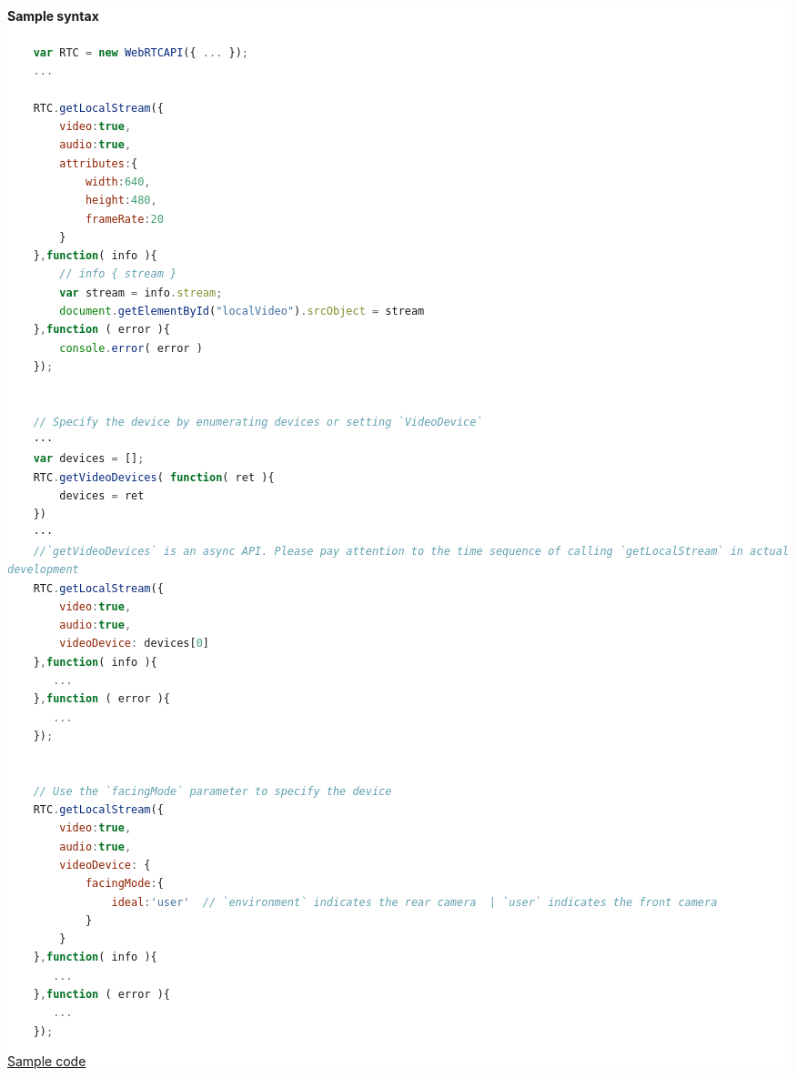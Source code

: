 #### Sample syntax

```javascript
    var RTC = new WebRTCAPI({ ... });
    ...

    RTC.getLocalStream({
        video:true,
        audio:true,
        attributes:{
            width:640,
            height:480,
            frameRate:20
        }
    },function( info ){
        // info { stream }
        var stream = info.stream;
        document.getElementById("localVideo").srcObject = stream
    },function ( error ){
        console.error( error )
    });


    // Specify the device by enumerating devices or setting `VideoDevice`
    ···
    var devices = [];
    RTC.getVideoDevices( function( ret ){
        devices = ret
    })
    ··· 
    //`getVideoDevices` is an async API. Please pay attention to the time sequence of calling `getLocalStream` in actual development
    RTC.getLocalStream({
        video:true,
        audio:true,
        videoDevice: devices[0]
    },function( info ){
       ...
    },function ( error ){
       ...
    });


    // Use the `facingMode` parameter to specify the device
    RTC.getLocalStream({
        video:true,
        audio:true,
        videoDevice: {
            facingMode:{
                ideal:'user'  // `environment` indicates the rear camera  | `user` indicates the front camera
            }
        }
    },function( info ){
       ...
    },function ( error ){
       ...
    });
```
[Sample code](https://gitee.com/vqcloud/webrtc-samples/blob/master/pushStream/js/index.js)
